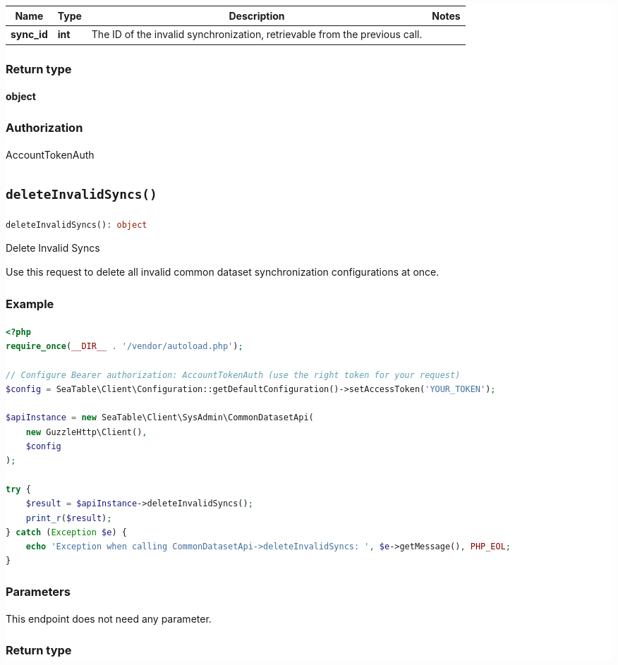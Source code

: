 | Name | Type | Description  | Notes |
| ------------- | ------------- | ------------- | ------------- |
| **sync_id** | **int**| The ID of the invalid synchronization, retrievable from the previous call. | |

### Return type

**object**

### Authorization

AccountTokenAuth




## `deleteInvalidSyncs()`

```php
deleteInvalidSyncs(): object
```

Delete Invalid Syncs

Use this request to delete all invalid common dataset synchronization configurations at once.

### Example

```php
<?php
require_once(__DIR__ . '/vendor/autoload.php');

// Configure Bearer authorization: AccountTokenAuth (use the right token for your request)
$config = SeaTable\Client\Configuration::getDefaultConfiguration()->setAccessToken('YOUR_TOKEN');

$apiInstance = new SeaTable\Client\SysAdmin\CommonDatasetApi(
    new GuzzleHttp\Client(),
    $config
);

try {
    $result = $apiInstance->deleteInvalidSyncs();
    print_r($result);
} catch (Exception $e) {
    echo 'Exception when calling CommonDatasetApi->deleteInvalidSyncs: ', $e->getMessage(), PHP_EOL;
}
```

### Parameters

This endpoint does not need any parameter.

### Return type
